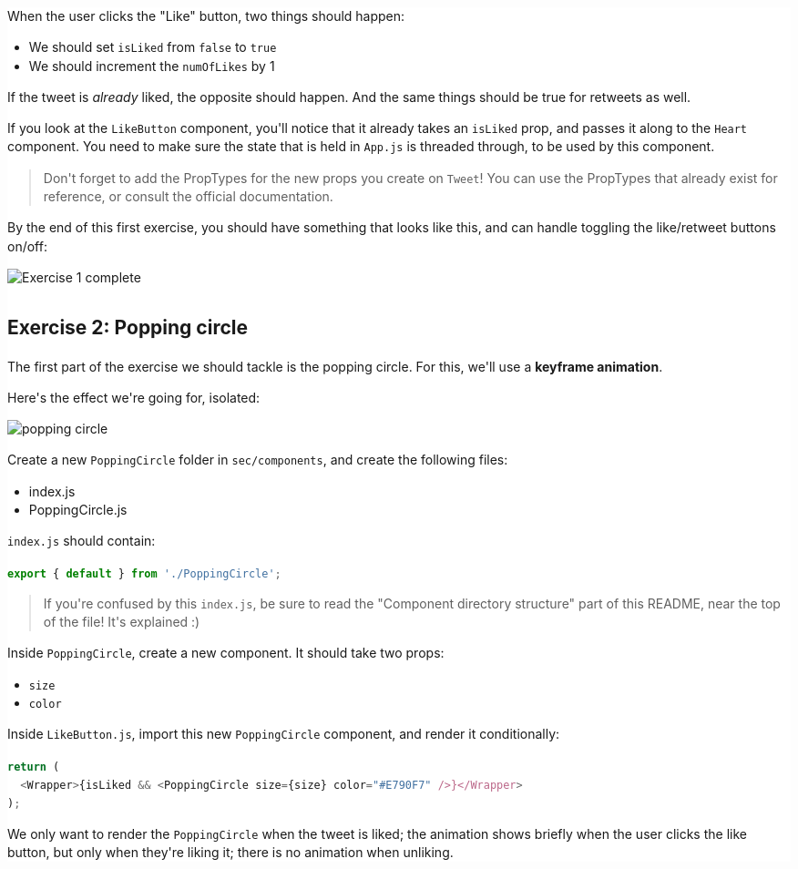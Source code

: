 When the user clicks the "Like" button, two things should happen:

- We should set `isLiked` from `false` to `true`
- We should increment the `numOfLikes` by 1

If the tweet is _already_ liked, the opposite should happen. And the same things should be true for retweets as well.

If you look at the `LikeButton` component, you'll notice that it already takes an `isLiked` prop, and passes it along to the `Heart` component. You need to make sure the state that is held in `App.js` is threaded through, to be used by this component.

> Don't forget to add the PropTypes for the new props you create on `Tweet`! You can use the PropTypes that already exist for reference, or consult the official documentation.

By the end of this first exercise, you should have something that looks like this, and can handle toggling the like/retweet buttons on/off:

![Exercise 1 complete](./__lecture/assets/ex-1-complete.gif)

## Exercise 2: Popping circle

The first part of the exercise we should tackle is the popping circle. For this, we'll use a **keyframe animation**.

Here's the effect we're going for, isolated:

![popping circle](./__lecture/assets/pop-nice.gif)

Create a new `PoppingCircle` folder in `sec/components`, and create the following files:

- index.js
- PoppingCircle.js

`index.js` should contain:

```js
export { default } from './PoppingCircle';
```

> If you're confused by this `index.js`, be sure to read the "Component directory structure" part of this README, near the top of the file! It's explained :)

Inside `PoppingCircle`, create a new component. It should take two props:

- `size`
- `color`

Inside `LikeButton.js`, import this new `PoppingCircle` component, and render it conditionally:

```js
return (
  <Wrapper>{isLiked && <PoppingCircle size={size} color="#E790F7" />}</Wrapper>
);
```

We only want to render the `PoppingCircle` when the tweet is liked; the animation shows briefly when the user clicks the like button, but only when they're liking it; there is no animation when unliking.
